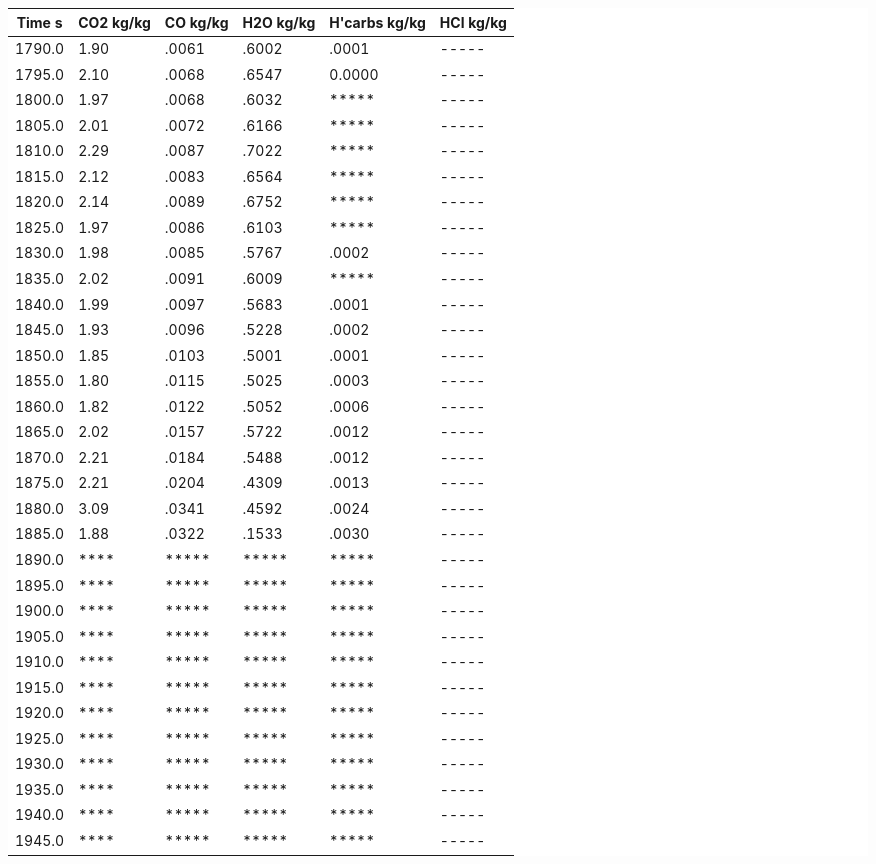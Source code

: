 | Time s | CO2 kg/kg | CO kg/kg | H2O kg/kg | H'carbs kg/kg | HCl kg/kg |
|--------|-----------|----------|-----------|---------------|-----------|
| 1790.0 | 1.90      | .0061    | .6002     | .0001         | -----     |
| 1795.0 | 2.10      | .0068    | .6547     | 0.0000        | -----     |
| 1800.0 | 1.97      | .0068    | .6032     | *****         | -----     |
| 1805.0 | 2.01      | .0072    | .6166     | *****         | -----     |
| 1810.0 | 2.29      | .0087    | .7022     | *****         | -----     |
| 1815.0 | 2.12      | .0083    | .6564     | *****         | -----     |
| 1820.0 | 2.14      | .0089    | .6752     | *****         | -----     |
| 1825.0 | 1.97      | .0086    | .6103     | *****         | -----     |
| 1830.0 | 1.98      | .0085    | .5767     | .0002         | -----     |
| 1835.0 | 2.02      | .0091    | .6009     | *****         | -----     |
| 1840.0 | 1.99      | .0097    | .5683     | .0001         | -----     |
| 1845.0 | 1.93      | .0096    | .5228     | .0002         | -----     |
| 1850.0 | 1.85      | .0103    | .5001     | .0001         | -----     |
| 1855.0 | 1.80      | .0115    | .5025     | .0003         | -----     |
| 1860.0 | 1.82      | .0122    | .5052     | .0006         | -----     |
| 1865.0 | 2.02      | .0157    | .5722     | .0012         | -----     |
| 1870.0 | 2.21      | .0184    | .5488     | .0012         | -----     |
| 1875.0 | 2.21      | .0204    | .4309     | .0013         | -----     |
| 1880.0 | 3.09      | .0341    | .4592     | .0024         | -----     |
| 1885.0 | 1.88      | .0322    | .1533     | .0030         | -----     |
| 1890.0 | ****      | *****    | *****     | *****         | -----     |
| 1895.0 | ****      | *****    | *****     | *****         | -----     |
| 1900.0 | ****      | *****    | *****     | *****         | -----     |
| 1905.0 | ****      | *****    | *****     | *****         | -----     |
| 1910.0 | ****      | *****    | *****     | *****         | -----     |
| 1915.0 | ****      | *****    | *****     | *****         | -----     |
| 1920.0 | ****      | *****    | *****     | *****         | -----     |
| 1925.0 | ****      | *****    | *****     | *****         | -----     |
| 1930.0 | ****      | *****    | *****     | *****         | -----     |
| 1935.0 | ****      | *****    | *****     | *****         | -----     |
| 1940.0 | ****      | *****    | *****     | *****         | -----     |
| 1945.0 | ****      | *****    | *****     | *****         | -----     |
